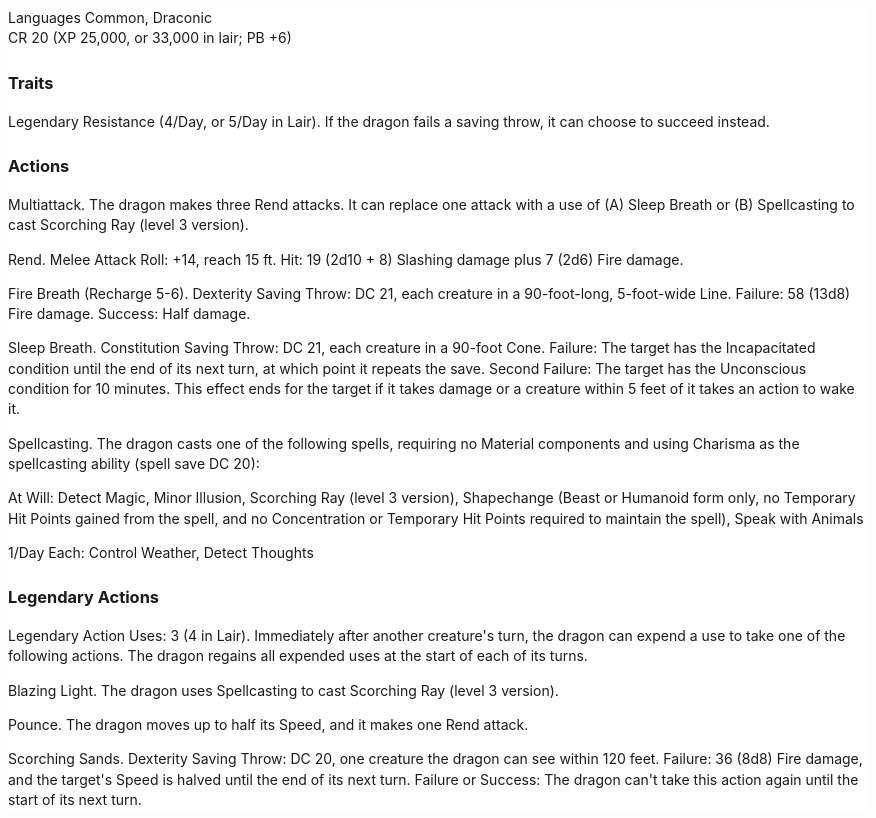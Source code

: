 Languages Common, Draconic  
CR 20 (XP 25,000, or 33,000 in lair; PB +6)

### Traits

Legendary Resistance (4/Day, or 5/Day in Lair). If the dragon fails a saving throw, it can choose to succeed instead.

### Actions

Multiattack. The dragon makes three Rend attacks. It can replace one attack with a use of (A) Sleep Breath or (B) Spellcasting to cast Scorching Ray (level 3 version).

Rend. Melee Attack Roll: +14, reach 15 ft. Hit: 19 (2d10 + 8) Slashing damage plus 7 (2d6) Fire damage.

Fire Breath (Recharge 5-6). Dexterity Saving Throw: DC 21, each creature in a 90-foot-long, 5-foot-wide Line. Failure: 58 (13d8) Fire damage. Success: Half damage.

Sleep Breath. Constitution Saving Throw: DC 21, each creature in a 90-foot Cone. Failure: The target has the Incapacitated condition until the end of its next turn, at which point it repeats the save. Second Failure: The target has the Unconscious condition for 10 minutes. This effect ends for the target if it takes damage or a creature within 5 feet of it takes an action to wake it.

Spellcasting. The dragon casts one of the following spells, requiring no Material components and using Charisma as the spellcasting ability (spell save DC 20):

At Will: Detect Magic, Minor Illusion, Scorching Ray (level 3 version), Shapechange (Beast or Humanoid form only, no Temporary Hit Points gained from the spell, and no Concentration or Temporary Hit Points required to maintain the spell), Speak with Animals

1/Day Each: Control Weather, Detect Thoughts

###  Legendary Actions

Legendary Action Uses: 3 (4 in Lair). Immediately after another creature's turn, the dragon can expend a use to take one of the following actions. The dragon regains all expended uses at the start of each of its turns.

Blazing Light. The dragon uses Spellcasting to cast Scorching Ray (level 3 version).

Pounce. The dragon moves up to half its Speed, and it makes one Rend attack.

Scorching Sands. Dexterity Saving Throw: DC 20, one creature the dragon can see within 120 feet. Failure: 36 (8d8) Fire damage, and the target's Speed is halved until the end of its next turn. Failure or Success: The dragon can't take this action again until the start of its next turn.

